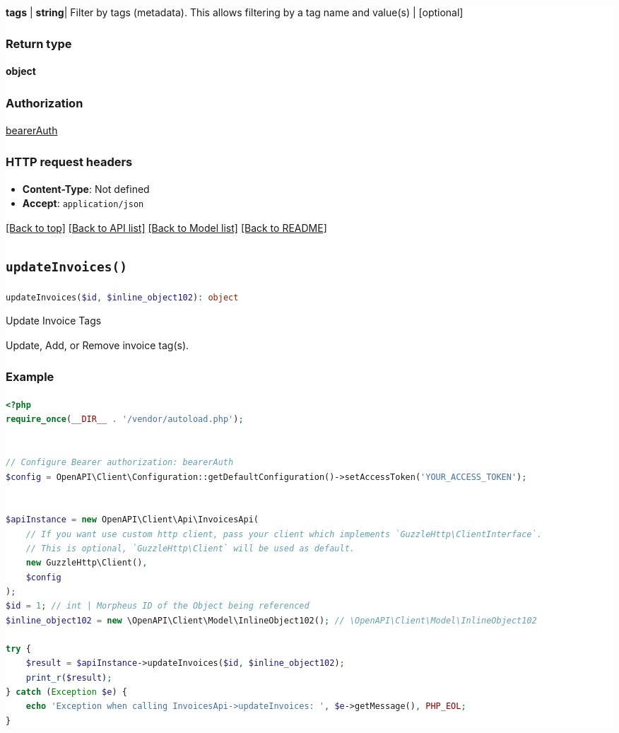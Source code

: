  **tags** | **string**| Filter by tags (metadata). This allows filtering by a tag name and value(s) | [optional]

### Return type

**object**

### Authorization

[bearerAuth](../../README.md#bearerAuth)

### HTTP request headers

- **Content-Type**: Not defined
- **Accept**: `application/json`

[[Back to top]](#) [[Back to API list]](../../README.md#endpoints)
[[Back to Model list]](../../README.md#models)
[[Back to README]](../../README.md)

## `updateInvoices()`

```php
updateInvoices($id, $inline_object102): object
```

Update Invoice Tags

Update, Add, or Remove invoice tag(s).

### Example

```php
<?php
require_once(__DIR__ . '/vendor/autoload.php');


// Configure Bearer authorization: bearerAuth
$config = OpenAPI\Client\Configuration::getDefaultConfiguration()->setAccessToken('YOUR_ACCESS_TOKEN');


$apiInstance = new OpenAPI\Client\Api\InvoicesApi(
    // If you want use custom http client, pass your client which implements `GuzzleHttp\ClientInterface`.
    // This is optional, `GuzzleHttp\Client` will be used as default.
    new GuzzleHttp\Client(),
    $config
);
$id = 1; // int | Morpheus ID of the Object being referenced
$inline_object102 = new \OpenAPI\Client\Model\InlineObject102(); // \OpenAPI\Client\Model\InlineObject102

try {
    $result = $apiInstance->updateInvoices($id, $inline_object102);
    print_r($result);
} catch (Exception $e) {
    echo 'Exception when calling InvoicesApi->updateInvoices: ', $e->getMessage(), PHP_EOL;
}
```
